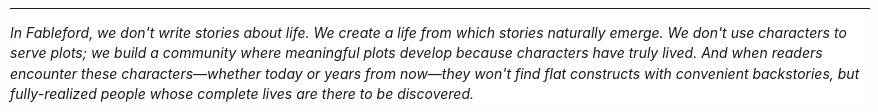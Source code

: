 ----

*In Fableford, we don't write stories about life. We create a life from which stories naturally emerge. We don't use characters to serve plots; we build a community where meaningful plots develop because characters have truly lived. And when readers encounter these characters—whether today or years from now—they won't find flat constructs with convenient backstories, but fully-realized people whose complete lives are there to be discovered.*
